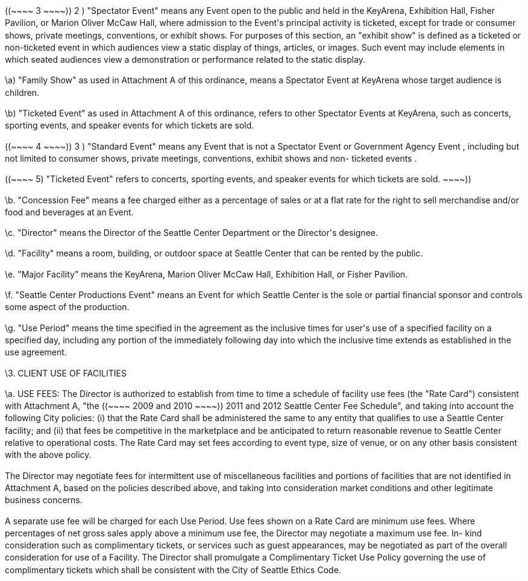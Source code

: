 ((~~~~ 3 ~~~~)) 2 ) "Spectator Event" means any Event open to the public and held in the KeyArena, Exhibition Hall, Fisher Pavilion, or Marion Oliver McCaw Hall, where admission to the Event's principal activity is ticketed, except for trade or consumer shows, private meetings, conventions, or exhibit shows. For purposes of this section, an "exhibit show" is defined as a ticketed or non-ticketed event in which audiences view a static display of things, articles, or images. Such event may include elements in which seated audiences view a demonstration or performance related to the static display.  
  
\a) "Family Show" as used in Attachment A of this ordinance, means a Spectator Event at KeyArena whose target audience is children.  
  
\b) "Ticketed Event" as used in Attachment A of this ordinance, refers to other Spectator Events at KeyArena, such as concerts, sporting events, and speaker events for which tickets are sold.  
  
((~~~~ 4 ~~~~)) 3 ) "Standard Event" means any Event that is not a Spectator Event or Government Agency Event , including but not limited to consumer shows, private meetings, conventions, exhibit shows and non- ticketed events .  
  
((~~~~ 5) "Ticketed Event" refers to concerts, sporting events, and speaker events for which tickets are sold. ~~~~))  
  
\b. "Concession Fee" means a fee charged either as a percentage of sales or at a flat rate for the right to sell merchandise and/or food and beverages at an Event.  
  
\c. "Director" means the Director of the Seattle Center Department or the Director's designee.  
  
\d. "Facility" means a room, building, or outdoor space at Seattle Center that can be rented by the public.  
  
\e. "Major Facility" means the KeyArena, Marion Oliver McCaw Hall, Exhibition Hall, or Fisher Pavilion.  
  
\f. "Seattle Center Productions Event" means an Event for which Seattle Center is the sole or partial financial sponsor and controls some aspect of the production.  
  
\g. "Use Period" means the time specified in the agreement as the inclusive times for user's use of a specified facility on a specified day, including any portion of the immediately following day into which the inclusive time extends as established in the use agreement.  
  
\3. CLIENT USE OF FACILITIES  
  
\a. USE FEES: The Director is authorized to establish from time to time a schedule of facility use fees (the "Rate Card") consistent with Attachment A, "the ((~~~~ 2009 and 2010 ~~~~)) 2011 and 2012 Seattle Center Fee Schedule", and taking into account the following City policies: (i) that the Rate Card shall be administered the same to any entity that qualifies to use a Seattle Center facility; and (ii) that fees be competitive in the marketplace and be anticipated to return reasonable revenue to Seattle Center relative to operational costs. The Rate Card may set fees according to event type, size of venue, or on any other basis consistent with the above policy.  
  
The Director may negotiate fees for intermittent use of miscellaneous facilities and portions of facilities that are not identified in Attachment A, based on the policies described above, and taking into consideration market conditions and other legitimate business concerns.  
  
A separate use fee will be charged for each Use Period. Use fees shown on a Rate Card are minimum use fees. Where percentages of net gross sales apply above a minimum use fee, the Director may negotiate a maximum use fee. In- kind consideration such as complimentary tickets, or services such as guest appearances, may be negotiated as part of the overall consideration for use of a Facility. The Director shall promulgate a Complimentary Ticket Use Policy governing the use of complimentary tickets which shall be consistent with the City of Seattle Ethics Code.  
  